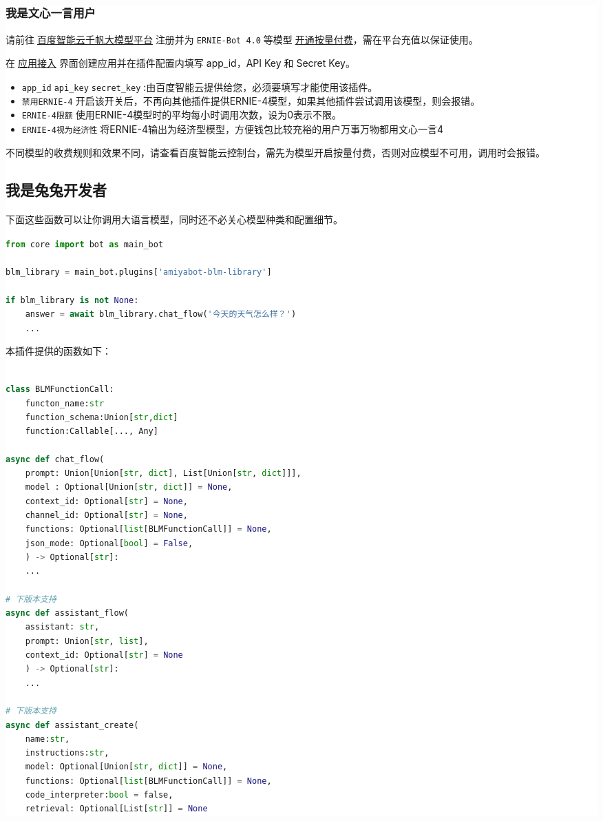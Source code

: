 ### 我是文心一言用户

请前往 [百度智能云千帆大模型平台](https://console.bce.baidu.com/qianfan/overview) 注册并为 `ERNIE-Bot 4.0`
等模型 [开通按量付费](https://console.bce.baidu.com/qianfan/ais/console/onlineService)，需在平台充值以保证使用。

在 [应用接入](https://console.bce.baidu.com/qianfan/ais/console/applicationConsole/application) 界面创建应用并在插件配置内填写
app_id，API Key 和 Secret Key。

* `app_id` `api_key` `secret_key` :由百度智能云提供给您，必须要填写才能使用该插件。
* `禁用ERNIE-4` 开启该开关后，不再向其他插件提供ERNIE-4模型，如果其他插件尝试调用该模型，则会报错。
* `ERNIE-4限额` 使用ERNIE-4模型时的平均每小时调用次数，设为0表示不限。
* `ERNIE-4视为经济性` 将ERNIE-4输出为经济型模型，方便钱包比较充裕的用户万事万物都用文心一言4

不同模型的收费规则和效果不同，请查看百度智能云控制台，需先为模型开启按量付费，否则对应模型不可用，调用时会报错。

## 我是兔兔开发者

下面这些函数可以让你调用大语言模型，同时还不必关心模型种类和配置细节。

```python
from core import bot as main_bot

blm_library = main_bot.plugins['amiyabot-blm-library']

if blm_library is not None:
    answer = await blm_library.chat_flow('今天的天气怎么样？')
    ...

```

本插件提供的函数如下：

```python

class BLMFunctionCall:
    functon_name:str
    function_schema:Union[str,dict]
    function:Callable[..., Any]

async def chat_flow(
    prompt: Union[Union[str, dict], List[Union[str, dict]]],
	model : Optional[Union[str, dict]] = None,
    context_id: Optional[str] = None,
    channel_id: Optional[str] = None,
    functions: Optional[list[BLMFunctionCall]] = None,
    json_mode: Optional[bool] = False,
    ) -> Optional[str]:
    ...

# 下版本支持
async def assistant_flow(
	assistant: str,
    prompt: Union[str, list],
    context_id: Optional[str] = None
    ) -> Optional[str]:
    ...

# 下版本支持
async def assistant_create(
    name:str,
    instructions:str,
    model: Optional[Union[str, dict]] = None,
    functions: Optional[list[BLMFunctionCall]] = None,
    code_interpreter:bool = false,
    retrieval: Optional[List[str]] = None
```